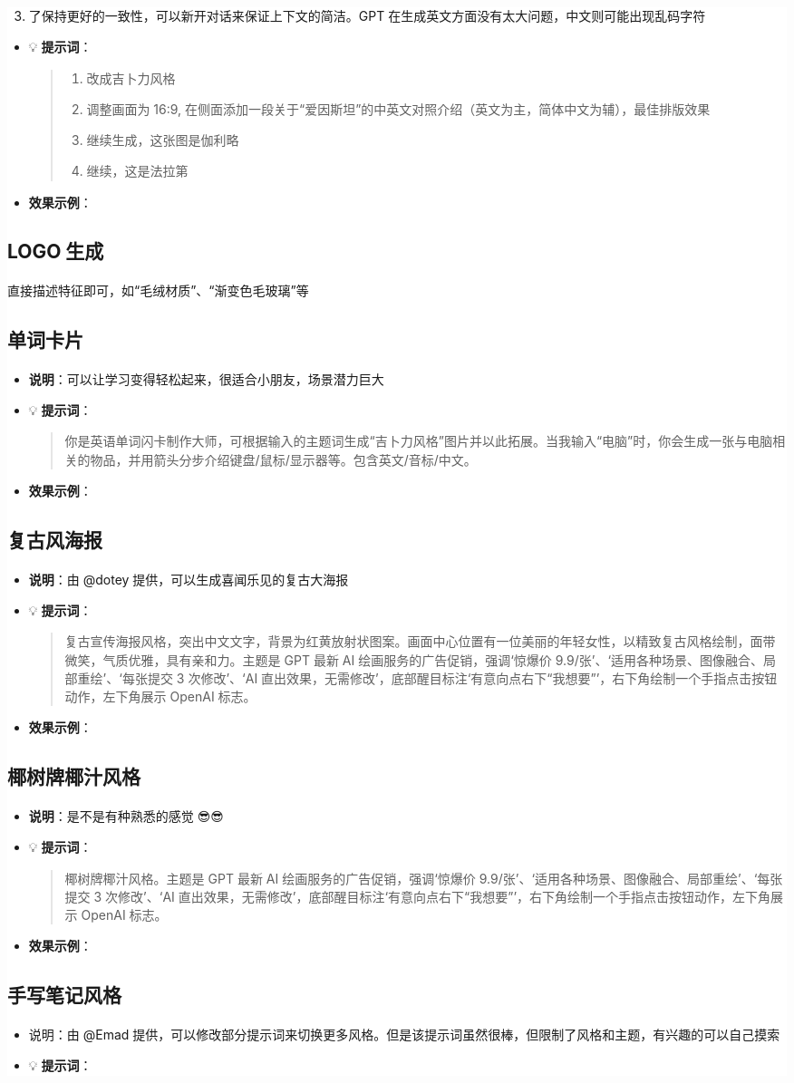   3. 了保持更好的一致性，可以新开对话来保证上下文的简洁。GPT 在生成英文方面没有太大问题，中文则可能出现乱码字符

- 💡 **提示词**：

  >1. 改成吉卜力风格
  >
  >2. 调整画面为 16:9, 在侧面添加一段关于“爱因斯坦”的中英文对照介绍（英文为主，简体中文为辅），最佳排版效果
  >3. 继续生成，这张图是伽利略
  >
  >4. 继续，这是法拉第

- **效果示例**：

## LOGO 生成

直接描述特征即可，如“毛绒材质”、“渐变色毛玻璃”等

## 单词卡片

- **说明**：可以让学习变得轻松起来，很适合小朋友，场景潜力巨大

- 💡 **提示词**：

  >你是英语单词闪卡制作大师，可根据输入的主题词生成“吉卜力风格”图片并以此拓展。当我输入“电脑”时，你会生成一张与电脑相关的物品，并用箭头分步介绍键盘/鼠标/显示器等。包含英文/音标/中文。

- **效果示例**：

## 复古风海报

- **说明**：由 @dotey 提供，可以生成喜闻乐见的复古大海报

- 💡 **提示词**：

  >复古宣传海报风格，突出中文文字，背景为红黄放射状图案。画面中心位置有一位美丽的年轻女性，以精致复古风格绘制，面带微笑，气质优雅，具有亲和力。主题是 GPT 最新 AI 绘画服务的广告促销，强调‘惊爆价 9.9/张’、‘适用各种场景、图像融合、局部重绘’、‘每张提交 3 次修改’、‘AI 直出效果，无需修改’，底部醒目标注‘有意向点右下“我想要”’，右下角绘制一个手指点击按钮动作，左下角展示 OpenAI 标志。

- **效果示例**：

## 椰树牌椰汁风格

- **说明**：是不是有种熟悉的感觉 😎😎

- 💡 **提示词**：

  >椰树牌椰汁风格。主题是 GPT 最新 AI 绘画服务的广告促销，强调‘惊爆价 9.9/张’、‘适用各种场景、图像融合、局部重绘’、‘每张提交 3 次修改’、‘AI 直出效果，无需修改’，底部醒目标注‘有意向点右下“我想要”’，右下角绘制一个手指点击按钮动作，左下角展示 OpenAI 标志。

- **效果示例**：

## 手写笔记风格

- 说明：由 @Emad 提供，可以修改部分提示词来切换更多风格。但是该提示词虽然很棒，但限制了风格和主题，有兴趣的可以自己摸索

- 💡 **提示词**：
